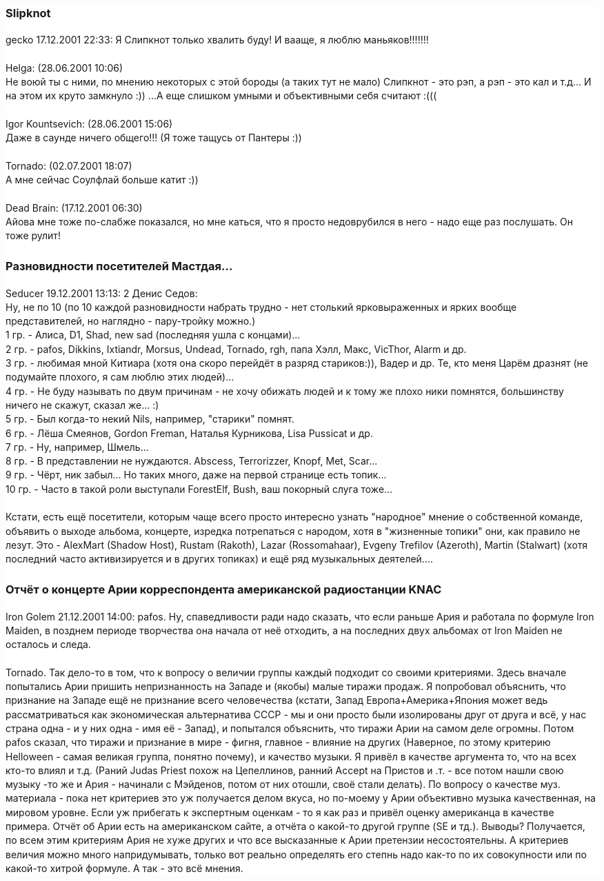 ### Slipknot

gecko 17.12.2001 22:33:
Я Слипкнот только хвалить буду! И вааще, я люблю маньяков!!!!!!!<BR><BR>Helga: (28.06.2001 10:06)<BR>Не воюй ты с ними, по мнению некоторых с этой бороды (а таких тут не мало) Слипкнот - это рэп, а рэп - это кал и т.д... И на этом их круто замкнуло :)) ...А еще слишком умными и объективными себя считают :(((<BR><BR>Igor Kountsevich: (28.06.2001 15:06) <BR>Даже в саунде ничего общего!!! (Я тоже тащусь от Пантеры :))<BR><BR>Tornado: (02.07.2001 18:07)<BR>А мне сейчас Соулфлай больше катит :))<BR><BR>Dead Brain: (17.12.2001 06:30) <BR>Айова мне тоже по-слабже показался, но мне каться, что я просто недоврубился в него - надо еще раз послушать. Он тоже рулит!

### Разновидности посетителей Мастдая...

Seducer 19.12.2001 13:13:
2 Денис Седов:<BR>Ну, не по 10 (по 10 каждой разновидности набрать трудно - нет столький ярковыраженных и ярких вообще представителей, но наглядно - пару-тройку можно.)<BR>1 гр. - Алиса, D1, Shad, new sad (последняя ушла с концами)...<BR>2 гр. - pafos, Dikkins, Ixtiandr, Morsus, Undead, Tornado, rgh, папа Хэлл, Макс, VicThor, Alarm и др.<BR>3 гр. - любимая мной Китиара (хотя она скоро перейдёт в разряд стариков:)), Вадер и др. Те, кто меня Царём дразнят (не подумайте плохого, я сам люблю этих людей)... <BR>4 гр. - Не буду называть по двум причинам - не хочу обижать людей и к тому же плохо ники помнятся, большинству ничего не скажут, сказал же... :)<BR>5 гр. - Был когда-то некий Nils, например, "старики" помнят.<BR>6 гр. - Лёша Смеянов, Gordon Freman, Наталья Курникова, Lisa Pussicat и др.<BR>7 гр. - Ну, например, Шмель...<BR>8 гр. - В представлении не нуждаются. Abscess, Terrorizzer, Knopf, Met, Scar...<BR>9 гр. - Чёрт, ник забыл... Но таких много, даже на первой странице есть топик...<BR>10 гр. - Часто в такой роли выступали ForestElf, Bush, ваш покорный слуга тоже...<BR><BR>Кстати, есть ещё посетители, которым чаще всего просто интересно узнать "народное" мнение о собственной команде, объявить о выходе альбома, концерте, изредка потрепаться с народом, хотя в "жизненные топики" они, как правило не лезут. Это - AlexMart (Shadow Host), Rustam (Rakoth), Lazar (Rossomahaar), Evgeny Trefilov (Azeroth), Martin (Stalwart) (хотя последний часто активизируется и в других топиках) и ещё ряд музыкальных деятелей....

### Отчёт о концерте Арии корреспондента американской радиостанции KNAC

Iron Golem 21.12.2001 14:00:
pafos. Ну, спаведливости ради надо сказать, что если раньше Ария и работала по формуле Iron Maiden, в позднем периоде творчества она начала от неё отходить, а на последних двух альбомах от Iron Maiden не осталось и следа.<BR><BR>Tornado. Так дело-то в том, что к вопросу о  величии группы каждый подходит со своими критериями. Здесь вначале попытались Арии пришить непризнанность на Западе и (якобы) малые тиражи продаж. Я попробовал объяснить, что признание на Западе ещё не признание всего человечества (кстати, Запад Европа+Америка+Япония может ведь рассматриваться как экономическая альтернатива СССР - мы и они просто были изолированы друг от друга и всё, у нас страна одна - и у них одна - имя её - Запад), и попытался объяснить, что тиражи Арии на самом деле огромны. Потом pafos сказал, что тиражи и признание в мире - фигня, главное - влияние на других (Наверное, по этому критерию Helloween - самая великая группа, понятно почему), и качество музыки. Я привёл в качестве аргумента то, что на всех кто-то влиял и т.д. (Раний Judas Priest похож на Цепеллинов, ранний Accept на Пристов и .т. - все потом нашли свою музыку -то же и Ария - начинали с Мэйденов, потом от них отошли, своё стали делать). По вопросу о качестве муз. материала - пока нет критериев это уж получается делом вкуса, но по-моему у Арии объективно музыка качественная, на мировом уровне. Если уж прибегать к экспертным оценкам - то я как раз и привёл оценку американца в качестве примера. Отчёт об Арии есть на американском сайте, а отчёта о какой-то другой группе (SE и тд.). Выводы? Получается, по всем этим критериям Ария не хуже других и что все высказанные к Арии претензии несостоятельны. А критериев величия можно много напридумывать, только вот реально определять его степнь надо как-то по их совокупности или по какой-то хитрой формуле. А так - это всё мнения.
